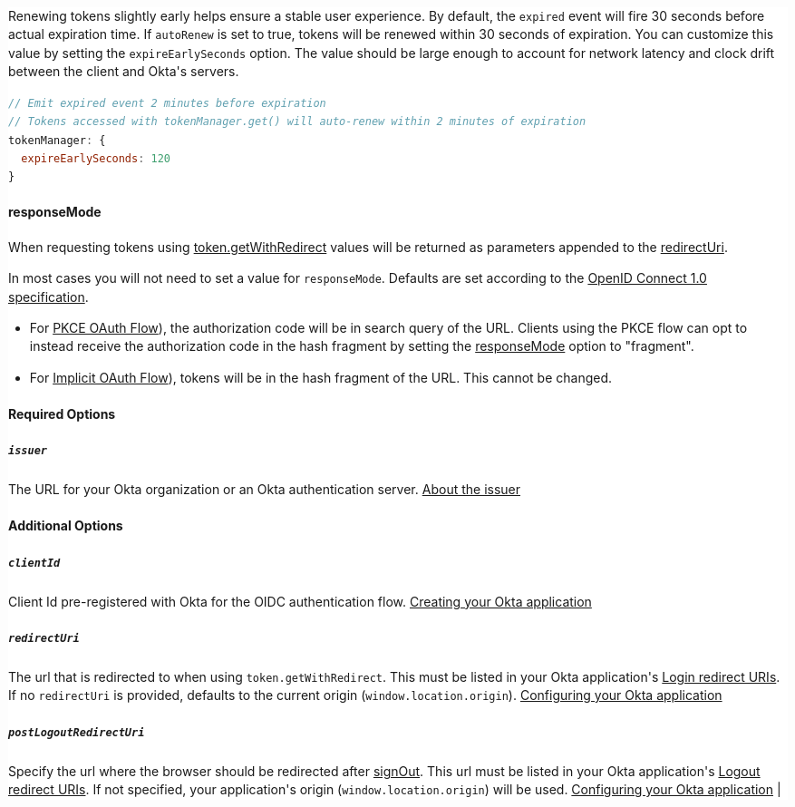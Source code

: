 Renewing tokens slightly early helps ensure a stable user experience. By default, the `expired` event will fire 30 seconds before actual expiration time. If `autoRenew` is set to true, tokens will be renewed within 30 seconds of expiration. You can customize this value by setting the `expireEarlySeconds` option. The value should be large enough to account for network latency and clock drift between the client and Okta's servers.

```javascript
// Emit expired event 2 minutes before expiration
// Tokens accessed with tokenManager.get() will auto-renew within 2 minutes of expiration
tokenManager: {
  expireEarlySeconds: 120
}
```

#### responseMode

When requesting tokens using [token.getWithRedirect](#tokengetwithredirectoptions) values will be returned as parameters appended to the [redirectUri](#additional-options).

In most cases you will not need to set a value for `responseMode`. Defaults are set according to the [OpenID Connect 1.0 specification](https://openid.net/specs/openid-connect-core-1_0.html#Authentication).

* For [PKCE OAuth Flow](#pkce-oauth-20-flow)), the authorization code will be in search query of the URL. Clients using the PKCE flow can opt to instead receive the authorization code in the hash fragment by setting the [responseMode](#additional-options) option to "fragment".

* For [Implicit OAuth Flow](#implicit-oauth-20-flow)), tokens will be in the hash fragment of the URL. This cannot be changed.

#### Required Options

##### `issuer`

The URL for your Okta organization or an Okta authentication server. [About the issuer](#about-the-issuer)

#### Additional Options

##### `clientId`

Client Id pre-registered with Okta for the OIDC authentication flow. [Creating your Okta application](#creating-your-okta-appliation)

##### `redirectUri`

The url that is redirected to when using `token.getWithRedirect`. This must be listed in your Okta application's [Login redirect URIs](#login-redirect-uris). If no `redirectUri` is provided, defaults to the current origin (`window.location.origin`). [Configuring your Okta application](#configuring-your-okta-application)

##### `postLogoutRedirectUri`

Specify the url where the browser should be redirected after [signOut](#signout). This url must be listed in your Okta application's [Logout redirect URIs](#logout-redirect-uris). If not specified, your application's origin (`window.location.origin`) will be used.  [Configuring your Okta application](#configuring-your-okta-application) |
